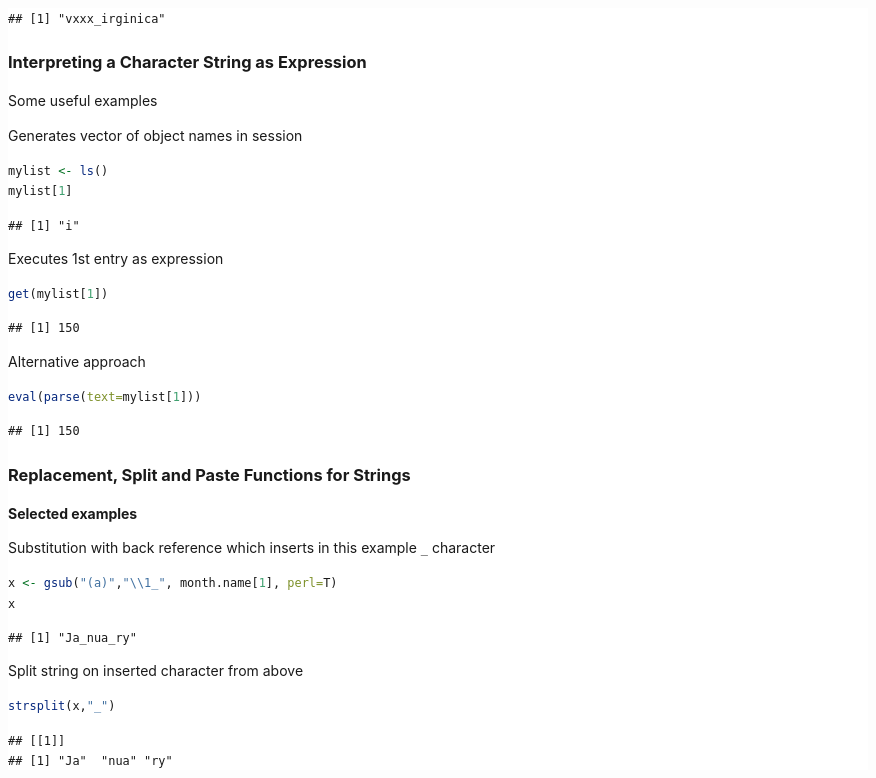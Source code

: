     ## [1] "vxxx_irginica"

### Interpreting a Character String as Expression

Some useful examples

Generates vector of object names in session

``` r
mylist <- ls()
mylist[1] 
```

    ## [1] "i"

Executes 1st entry as expression

``` r
get(mylist[1])
```

    ## [1] 150

Alternative approach

``` r
eval(parse(text=mylist[1])) 
```

    ## [1] 150

### Replacement, Split and Paste Functions for Strings

**Selected examples**

Substitution with back reference which inserts in this example `_` character

``` r
x <- gsub("(a)","\\1_", month.name[1], perl=T) 
x
```

    ## [1] "Ja_nua_ry"

Split string on inserted character from above

``` r
strsplit(x,"_")
```

    ## [[1]]
    ## [1] "Ja"  "nua" "ry"
